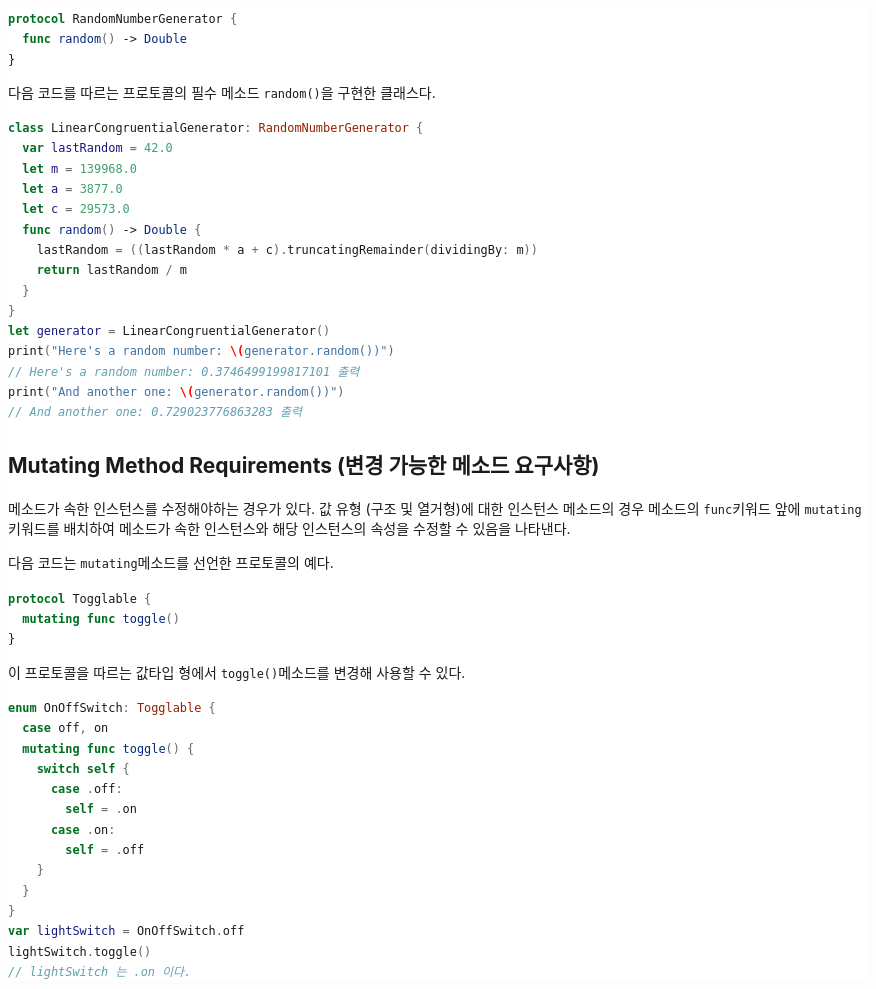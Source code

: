 ```swift
protocol RandomNumberGenerator {
  func random() -> Double
}
```

다음 코드를 따르는 프로토콜의 필수 메소드 `random()`을 구현한 클래스다.

```swift
class LinearCongruentialGenerator: RandomNumberGenerator {
  var lastRandom = 42.0
  let m = 139968.0
  let a = 3877.0
  let c = 29573.0
  func random() -> Double {
    lastRandom = ((lastRandom * a + c).truncatingRemainder(dividingBy: m))
    return lastRandom / m
  }
}
let generator = LinearCongruentialGenerator()
print("Here's a random number: \(generator.random())")
// Here's a random number: 0.3746499199817101 출력
print("And another one: \(generator.random())")
// And another one: 0.729023776863283 출력 
```



## Mutating Method Requirements (변경 가능한 메소드 요구사항)

메소드가 속한 인스턴스를 수정해야하는 경우가 있다. 값 유형 (구조 및 열거형)에 대한 인스턴스 메소드의 경우 메소드의 `func`키워드 앞에 `mutating`키워드를 배치하여 메소드가 속한 인스턴스와 해당 인스턴스의 속성을 수정할 수 있음을 나타낸다.<br>

다음 코드는 `mutating`메소드를 선언한 프로토콜의 예다.

```swift
protocol Togglable {
  mutating func toggle()
}
```

이 프로토콜을 따르는 값타입 형에서 `toggle()`메소드를 변경해 사용할 수 있다.

```swift
enum OnOffSwitch: Togglable {
  case off, on
  mutating func toggle() {
    switch self {
      case .off:
      	self = .on
      case .on:
      	self = .off
    }
  }
}
var lightSwitch = OnOffSwitch.off
lightSwitch.toggle()
// lightSwitch 는 .on 이다.
```
